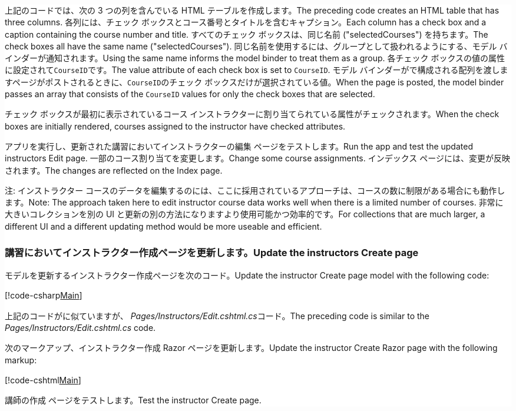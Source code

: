 <span data-ttu-id="14f4f-227">上記のコードでは、次の 3 つの列を含んでいる HTML テーブルを作成します。</span><span class="sxs-lookup"><span data-stu-id="14f4f-227">The preceding code creates an HTML table that has three columns.</span></span> <span data-ttu-id="14f4f-228">各列には、チェック ボックスとコース番号とタイトルを含むキャプション。</span><span class="sxs-lookup"><span data-stu-id="14f4f-228">Each column has a check box and a caption containing the course number and title.</span></span> <span data-ttu-id="14f4f-229">すべてのチェック ボックスは、同じ名前 ("selectedCourses") を持ちます。</span><span class="sxs-lookup"><span data-stu-id="14f4f-229">The check boxes all have the same name ("selectedCourses").</span></span> <span data-ttu-id="14f4f-230">同じ名前を使用するには、グループとして扱われるようにする、モデル バインダーが通知されます。</span><span class="sxs-lookup"><span data-stu-id="14f4f-230">Using the same name informs the model binder to treat them as a group.</span></span> <span data-ttu-id="14f4f-231">各チェック ボックスの値の属性に設定されて`CourseID`です。</span><span class="sxs-lookup"><span data-stu-id="14f4f-231">The value attribute of each check box is set to `CourseID`.</span></span> <span data-ttu-id="14f4f-232">モデル バインダーがで構成される配列を渡しますページがポストされるときに、`CourseID`のチェック ボックスだけが選択されている値。</span><span class="sxs-lookup"><span data-stu-id="14f4f-232">When the page is posted, the model binder passes an array that consists of the `CourseID` values for only the check boxes that are selected.</span></span>

<span data-ttu-id="14f4f-233">チェック ボックスが最初に表示されているコース インストラクターに割り当てられている属性がチェックされます。</span><span class="sxs-lookup"><span data-stu-id="14f4f-233">When the check boxes are initially rendered, courses assigned to the instructor have checked attributes.</span></span>

<span data-ttu-id="14f4f-234">アプリを実行し、更新された講習においてインストラクターの編集 ページをテストします。</span><span class="sxs-lookup"><span data-stu-id="14f4f-234">Run the app and test the updated instructors Edit page.</span></span> <span data-ttu-id="14f4f-235">一部のコース割り当てを変更します。</span><span class="sxs-lookup"><span data-stu-id="14f4f-235">Change some course assignments.</span></span> <span data-ttu-id="14f4f-236">インデックス ページには、変更が反映されます。</span><span class="sxs-lookup"><span data-stu-id="14f4f-236">The changes are reflected on the Index page.</span></span>

<span data-ttu-id="14f4f-237">注: インストラクター コースのデータを編集するのには、ここに採用されているアプローチは、コースの数に制限がある場合にも動作します。</span><span class="sxs-lookup"><span data-stu-id="14f4f-237">Note: The approach taken here to edit instructor course data works well when there is a limited number of courses.</span></span> <span data-ttu-id="14f4f-238">非常に大きいコレクションを別の UI と更新の別の方法になりますより使用可能かつ効率的です。</span><span class="sxs-lookup"><span data-stu-id="14f4f-238">For collections that are much larger, a different UI and a different updating method would be more useable and efficient.</span></span>

### <a name="update-the-instructors-create-page"></a><span data-ttu-id="14f4f-239">講習においてインストラクター作成ページを更新します。</span><span class="sxs-lookup"><span data-stu-id="14f4f-239">Update the instructors Create page</span></span>

<span data-ttu-id="14f4f-240">モデルを更新するインストラクター作成ページを次のコード。</span><span class="sxs-lookup"><span data-stu-id="14f4f-240">Update the instructor Create page model with the following code:</span></span>

[!code-csharp[Main](intro/samples/cu/Pages/Instructors/Create.cshtml.cs)]

<span data-ttu-id="14f4f-241">上記のコードがに似ていますが、 *Pages/Instructors/Edit.cshtml.cs*コード。</span><span class="sxs-lookup"><span data-stu-id="14f4f-241">The preceding code is similar to the *Pages/Instructors/Edit.cshtml.cs* code.</span></span>

<span data-ttu-id="14f4f-242">次のマークアップ、インストラクター作成 Razor ページを更新します。</span><span class="sxs-lookup"><span data-stu-id="14f4f-242">Update the instructor Create Razor page with the following markup:</span></span>

[!code-cshtml[Main](intro/samples/cu/Pages/Instructors/Create.cshtml?highlight=32-62)]

<span data-ttu-id="14f4f-243">講師の作成 ページをテストします。</span><span class="sxs-lookup"><span data-stu-id="14f4f-243">Test the instructor Create page.</span></span>
